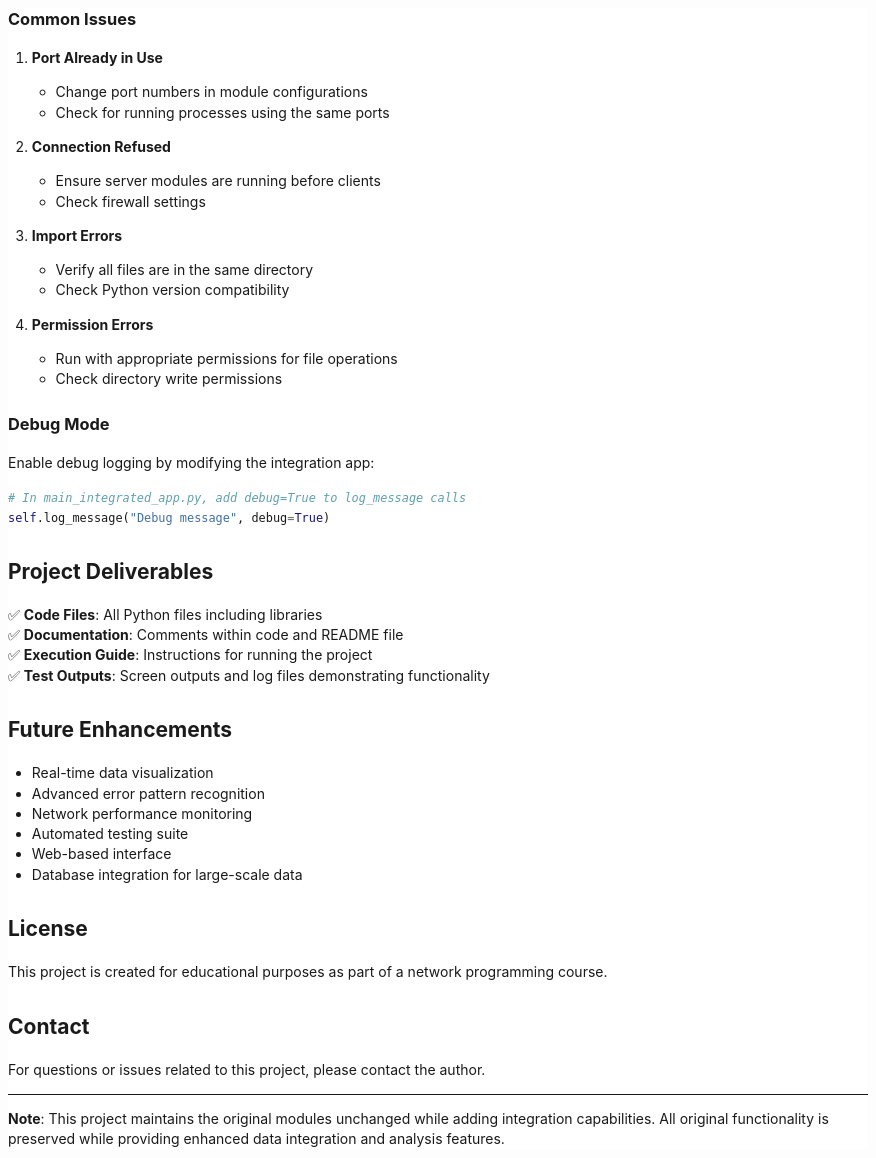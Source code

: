 ### Common Issues

1. **Port Already in Use**
   - Change port numbers in module configurations
   - Check for running processes using the same ports

2. **Connection Refused**
   - Ensure server modules are running before clients
   - Check firewall settings

3. **Import Errors**
   - Verify all files are in the same directory
   - Check Python version compatibility

4. **Permission Errors**
   - Run with appropriate permissions for file operations
   - Check directory write permissions

### Debug Mode

Enable debug logging by modifying the integration app:
```python
# In main_integrated_app.py, add debug=True to log_message calls
self.log_message("Debug message", debug=True)
```

## Project Deliverables

✅ **Code Files**: All Python files including libraries  
✅ **Documentation**: Comments within code and README file  
✅ **Execution Guide**: Instructions for running the project  
✅ **Test Outputs**: Screen outputs and log files demonstrating functionality  

## Future Enhancements

- Real-time data visualization
- Advanced error pattern recognition
- Network performance monitoring
- Automated testing suite
- Web-based interface
- Database integration for large-scale data

## License

This project is created for educational purposes as part of a network programming course.

## Contact

For questions or issues related to this project, please contact the author.

---

**Note**: This project maintains the original modules unchanged while adding integration capabilities. All original functionality is preserved while providing enhanced data integration and analysis features.
